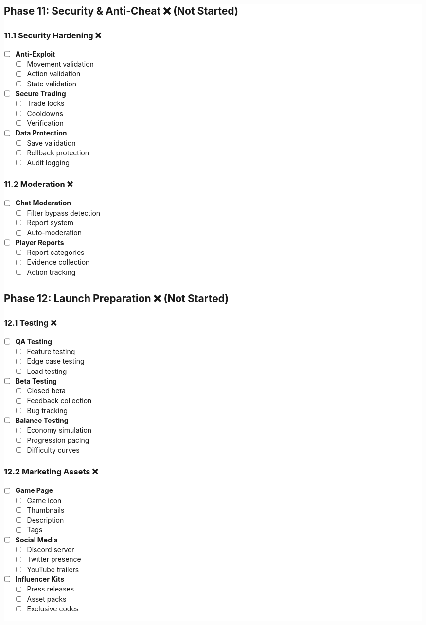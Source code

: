 
## Phase 11: Security & Anti-Cheat ❌ (Not Started)

### 11.1 Security Hardening ❌
- [ ] **Anti-Exploit**
  - [ ] Movement validation
  - [ ] Action validation
  - [ ] State validation
- [ ] **Secure Trading**
  - [ ] Trade locks
  - [ ] Cooldowns
  - [ ] Verification
- [ ] **Data Protection**
  - [ ] Save validation
  - [ ] Rollback protection
  - [ ] Audit logging

### 11.2 Moderation ❌
- [ ] **Chat Moderation**
  - [ ] Filter bypass detection
  - [ ] Report system
  - [ ] Auto-moderation
- [ ] **Player Reports**
  - [ ] Report categories
  - [ ] Evidence collection
  - [ ] Action tracking

## Phase 12: Launch Preparation ❌ (Not Started)

### 12.1 Testing ❌
- [ ] **QA Testing**
  - [ ] Feature testing
  - [ ] Edge case testing
  - [ ] Load testing
- [ ] **Beta Testing**
  - [ ] Closed beta
  - [ ] Feedback collection
  - [ ] Bug tracking
- [ ] **Balance Testing**
  - [ ] Economy simulation
  - [ ] Progression pacing
  - [ ] Difficulty curves

### 12.2 Marketing Assets ❌
- [ ] **Game Page**
  - [ ] Game icon
  - [ ] Thumbnails
  - [ ] Description
  - [ ] Tags
- [ ] **Social Media**
  - [ ] Discord server
  - [ ] Twitter presence
  - [ ] YouTube trailers
- [ ] **Influencer Kits**
  - [ ] Press releases
  - [ ] Asset packs
  - [ ] Exclusive codes

---
